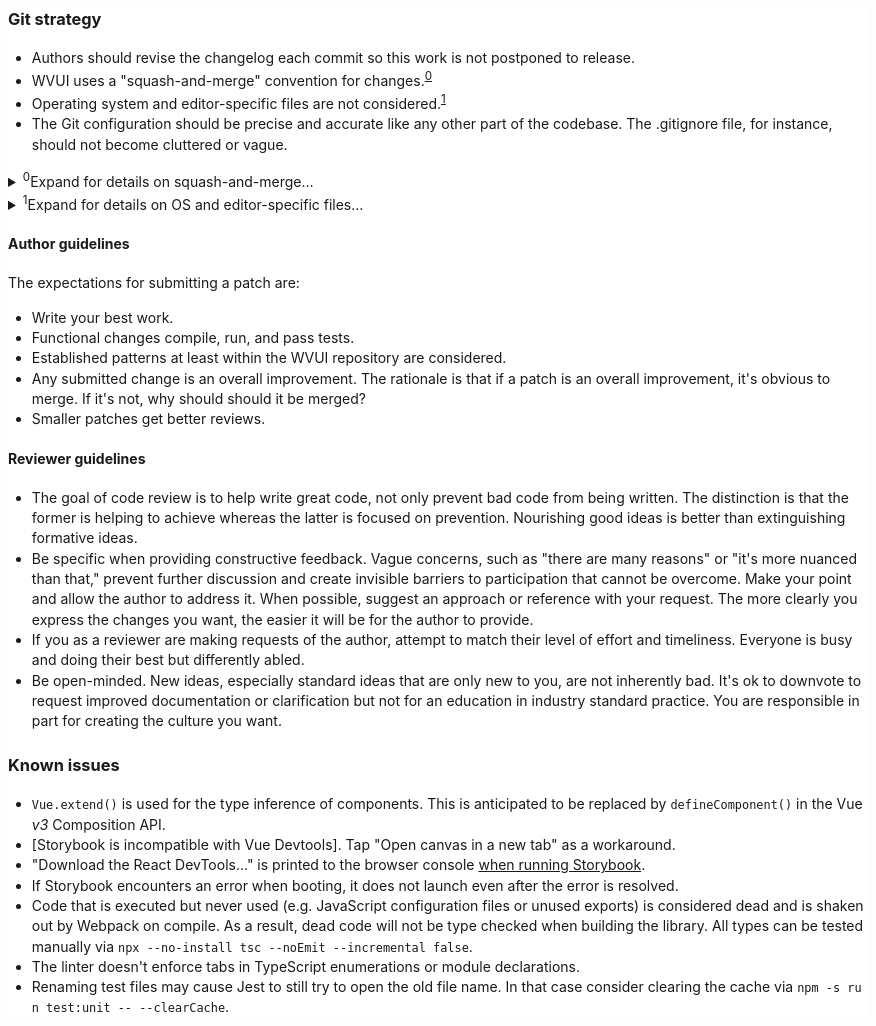 ### Git strategy

-   Authors should revise the changelog each commit so this work is not postponed to release.
-   WVUI uses a "squash-and-merge" convention for changes.<sup>[0](#squash-and-merge)</sup>
-   Operating system and editor-specific files are not considered.<sup>[1](#git-ignore)</sup>
-   The Git configuration should be precise and accurate like any other part of the codebase. The
    .gitignore file, for instance, should not become cluttered or vague.

<details markdown><summary><sup><a name="squash-and-merge">0</a></sup>Expand for details on squash-and-merge…</summary></details>

<details markdown><summary><sup><a name="git-ignore">1</a></sup>Expand for details on OS and editor-specific files…</summary></details>

#### Author guidelines

The expectations for submitting a patch are:

-   Write your best work.
-   Functional changes compile, run, and pass tests.
-   Established patterns at least within the WVUI repository are considered.
-   Any submitted change is an overall improvement. The rationale is that if a patch is an overall
    improvement, it's obvious to merge. If it's not, why should should it be merged?
-   Smaller patches get better reviews.

#### Reviewer guidelines

-   The goal of code review is to help write great code, not only prevent bad code from being
    written. The distinction is that the former is helping to achieve whereas the latter is focused
    on prevention. Nourishing good ideas is better than extinguishing formative ideas.
-   Be specific when providing constructive feedback. Vague concerns, such as "there are many
    reasons" or "it's more nuanced than that," prevent further discussion and create invisible
    barriers to participation that cannot be overcome. Make your point and allow the author to
    address it. When possible, suggest an approach or reference with your request. The more clearly
    you express the changes you want, the easier it will be for the author to provide.
-   If you as a reviewer are making requests of the author, attempt to match their level of effort
    and timeliness. Everyone is busy and doing their best but differently abled.
-   Be open-minded. New ideas, especially standard ideas that are only new to you, are not
    inherently bad. It's ok to downvote to request improved documentation or clarification but not
    for an education in industry standard practice. You are responsible in part for creating the
    culture you want.

### Known issues

-   `Vue.extend()` is used for the type inference of components. This is anticipated to be replaced
    by `defineComponent()` in the Vue _v3_ Composition API.
-   [Storybook is incompatible with Vue Devtools]. Tap "Open canvas in a new tab" as a workaround.
-   "Download the React DevTools…" is printed to the browser console
    [when running Storybook](https://github.com/storybookjs/storybook/issues/4853).
-   If Storybook encounters an error when booting, it does not launch even after the error is
    resolved.
-   Code that is executed but never used (e.g. JavaScript configuration files or unused exports) is
    considered dead and is shaken out by Webpack on compile. As a result, dead code will not be type
    checked when building the library. All types can be tested manually via
    `npx --no-install tsc --noEmit --incremental false`.
-   The linter doesn't enforce tabs in TypeScript enumerations or module declarations.
-   Renaming test files may cause Jest to still try to open the old file name. In that case consider
    clearing the cache via `npm -s run test:unit -- --clearCache`.


[vue.js template explorer]: https://template-explorer.vuejs.org
[typescript playground]: https://www.typescriptlang.org/play/
[box-sizing]: https://developer.mozilla.org/docs/Web/CSS/box-sizing
[less playground]: http://lesscss.org/less-preview/
[import options]: http://lesscss.org/features/#import-atrules-feature-import-options
[less-loader]: https://github.com/webpack-contrib/less-loader#imports
[docs/coverage]: docs/coverage
[.jest/jest.config.json]: .jest/jest.config.json
[jest documentation]: https://jestjs.io/docs/en/configuration.html#coveragethreshold-object
[prettier]: https://prettier.io/playground/
[eslint]: https://eslint.org/demo
[stylelint]: https://stylelint.io/
[browserslist]: https://github.com/browserslist/browserslist
[postcss]: https://github.com/postcss/postcss
[autoprefixer]: https://github.com/postcss/autoprefixer
[cssnano]: https://cssnano.co
[source-map-explorer]: https://github.com/danvk/source-map-explorer
[webpack bundle analyzer]: https://github.com/webpack-contrib/webpack-bundle-analyzer
[docs/sourcemaps]: docs/sourceMaps
[docs/mingzipbundlesize.txt]: docs/minGzipBundleSize.txt
[bundlesize]: https://github.com/siddharthkp/bundlesize
[bundlesize.config.json]: bundlesize.config.json
[jedec notation]: https://en.wikipedia.org/wiki/Template:Quantities_of_bytes